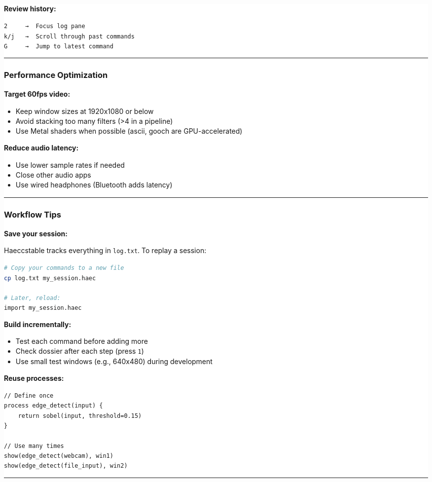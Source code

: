 **Review history:**
```
2     →  Focus log pane
k/j   →  Scroll through past commands
G     →  Jump to latest command
```

---

### Performance Optimization

**Target 60fps video:**
- Keep window sizes at 1920x1080 or below
- Avoid stacking too many filters (>4 in a pipeline)
- Use Metal shaders when possible (ascii, gooch are GPU-accelerated)

**Reduce audio latency:**
- Use lower sample rates if needed
- Close other audio apps
- Use wired headphones (Bluetooth adds latency)

---

### Workflow Tips

**Save your session:**

Haeccstable tracks everything in `log.txt`. To replay a session:

```bash
# Copy your commands to a new file
cp log.txt my_session.haec

# Later, reload:
import my_session.haec
```

**Build incrementally:**
- Test each command before adding more
- Check dossier after each step (press `1`)
- Use small test windows (e.g., 640x480) during development

**Reuse processes:**
```haeccstable
// Define once
process edge_detect(input) {
    return sobel(input, threshold=0.15)
}

// Use many times
show(edge_detect(webcam), win1)
show(edge_detect(file_input), win2)
```

---
